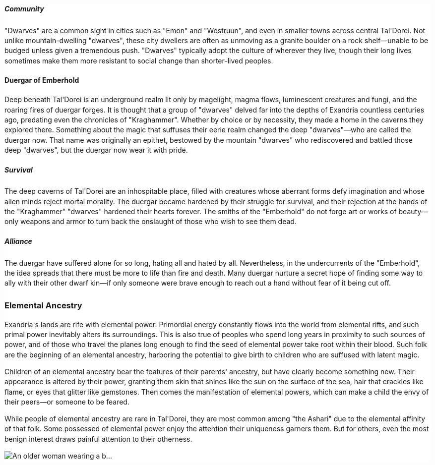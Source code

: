##### Community

"Dwarves" are a common sight in cities such as "Emon" and "Westruun", and even in smaller towns across central Tal'Dorei. Not unlike mountain-dwelling "dwarves", these city dwellers are often as unmoving as a granite boulder on a rock shelf—unable to be budged unless given a tremendous push. "Dwarves" typically adopt the culture of wherever they live, though their long lives sometimes make them more resistant to social change than shorter-lived peoples.

#### Duergar of Emberhold

Deep beneath Tal'Dorei is an underground realm lit only by magelight, magma flows, luminescent creatures and fungi, and the roaring fires of duergar forges. It is thought that a group of "dwarves" delved far into the depths of Exandria countless centuries ago, predating even the chronicles of "Kraghammer". Whether by choice or by necessity, they made a home in the caverns they explored there. Something about the magic that suffuses their eerie realm changed the deep "dwarves"—who are called the duergar now. That name was originally an epithet, bestowed by the mountain "dwarves" who rediscovered and battled those deep "dwarves", but the duergar now wear it with pride.

##### Survival

The deep caverns of Tal'Dorei are an inhospitable place, filled with creatures whose aberrant forms defy imagination and whose alien minds reject mortal morality. The duergar became hardened by their struggle for survival, and their rejection at the hands of the "Kraghammer" "dwarves" hardened their hearts forever. The smiths of the "Emberhold" do not forge art or works of beauty—only weapons and armor to turn back the onslaught of those who wish to see them dead.

##### Alliance

The duergar have suffered alone for so long, hating all and hated by all. Nevertheless, in the undercurrents of the "Emberhold", the idea spreads that there must be more to life than fire and death. Many duergar nurture a secret hope of finding some way to ally with their other dwarf kin—if only someone were brave enough to reach out a hand without fear of it being cut off.

### Elemental Ancestry

Exandria's lands are rife with elemental power. Primordial energy constantly flows into the world from elemental rifts, and such primal power inevitably alters its surroundings. This is also true of peoples who spend long years in proximity to such sources of power, and of those who travel the planes long enough to find the seed of elemental power take root within their blood. Such folk are the beginning of an elemental ancestry, harboring the potential to give birth to children who are suffused with latent magic.

Children of an elemental ancestry bear the features of their parents' ancestry, but have clearly become something new. Their appearance is altered by their power, granting them skin that shines like the sun on the surface of the sea, hair that crackles like flame, or eyes that glitter like gemstones. Then comes the manifestation of elemental powers, which can make a child the envy of their peers—or someone to be feared.

While people of elemental ancestry are rare in Tal'Dorei, they are most common among "the Ashari" due to the elemental affinity of that folk. Some possessed of elemental power enjoy the attention their uniqueness garners them. But for others, even the most benign interest draws painful attention to their otherness.

![An older woman wearing a b...](https://raw.githubusercontent.com/5etools-mirror-3/5etools-img/main/book/TDCSR/Chapter4-ElementalAncestry.webp#center "An older woman wearing a blacksmith's apron holds a sword she is crafting. She has fiery streaks in her long, white hair. The sword glows orange, heated by her elemental magic.")
